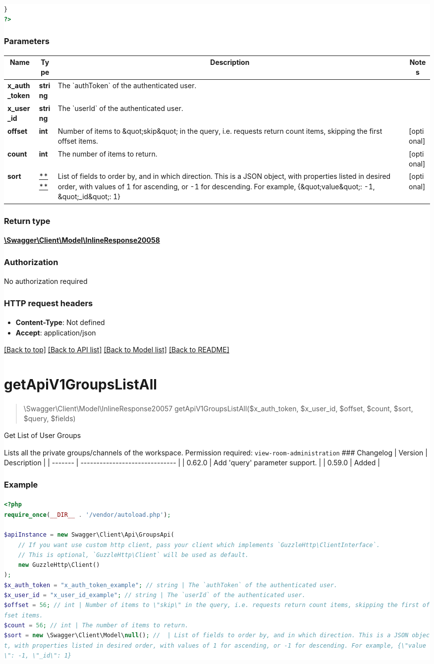 ```php
}
?>
```

### Parameters

Name | Type | Description  | Notes
------------- | ------------- | ------------- | -------------
 **x_auth_token** | **string**| The &#x60;authToken&#x60; of the authenticated user. |
 **x_user_id** | **string**| The &#x60;userId&#x60; of the authenticated user. |
 **offset** | **int**| Number of items to \&quot;skip\&quot; in the query, i.e. requests return count items, skipping the first offset items. | [optional]
 **count** | **int**| The number of items to return. | [optional]
 **sort** | [****](../Model/.md)| List of fields to order by, and in which direction. This is a JSON object, with properties listed in desired order, with values of 1 for ascending, or -1 for descending. For example, {\&quot;value\&quot;: -1, \&quot;_id\&quot;: 1} | [optional]

### Return type

[**\Swagger\Client\Model\InlineResponse20058**](../Model/InlineResponse20058.md)

### Authorization

No authorization required

### HTTP request headers

 - **Content-Type**: Not defined
 - **Accept**: application/json

[[Back to top]](#) [[Back to API list]](../../README.md#documentation-for-api-endpoints) [[Back to Model list]](../../README.md#documentation-for-models) [[Back to README]](../../README.md)

# **getApiV1GroupsListAll**
> \Swagger\Client\Model\InlineResponse20057 getApiV1GroupsListAll($x_auth_token, $x_user_id, $offset, $count, $sort, $query, $fields)

Get List of User Groups

Lists all the private groups/channels of the workspace.  Permission required: `view-room-administration`  ### Changelog | Version | Description                    | | ------- | ------------------------------ | | 0.62.0  | Add 'query' parameter support. | | 0.59.0  | Added                          |

### Example
```php
<?php
require_once(__DIR__ . '/vendor/autoload.php');

$apiInstance = new Swagger\Client\Api\GroupsApi(
    // If you want use custom http client, pass your client which implements `GuzzleHttp\ClientInterface`.
    // This is optional, `GuzzleHttp\Client` will be used as default.
    new GuzzleHttp\Client()
);
$x_auth_token = "x_auth_token_example"; // string | The `authToken` of the authenticated user.
$x_user_id = "x_user_id_example"; // string | The `userId` of the authenticated user.
$offset = 56; // int | Number of items to \"skip\" in the query, i.e. requests return count items, skipping the first offset items.
$count = 56; // int | The number of items to return.
$sort = new \Swagger\Client\Model\null(); //  | List of fields to order by, and in which direction. This is a JSON object, with properties listed in desired order, with values of 1 for ascending, or -1 for descending. For example, {\"value\": -1, \"_id\": 1}
```